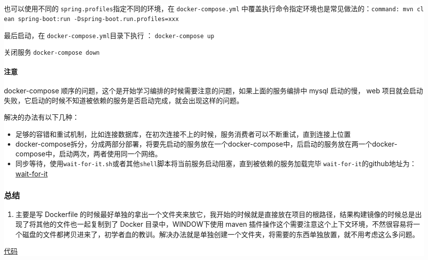 

也可以使用不同的 `spring.profiles`指定不同的环境，在 `docker-compose.yml` 中覆盖执行命令指定环境也是常见做法的：`command: mvn clean spring-boot:run -Dspring-boot.run.profiles=xxx`



最后启动，在 `docker-compose.yml`目录下执行 ： `docker-compose up`

关闭服务 `docker-compose down`



#### 注意

docker-compose 顺序的问题，这个是开始学习编排的时候需要注意的问题，如果上面的服务编排中 mysql 启动的慢， web 项目就会启动失败，它启动的时候不知道被依赖的服务是否启动完成，就会出现这样的问题。

解决的办法有以下几种：

- 足够的容错和重试机制，比如连接数据库，在初次连接不上的时候，服务消费者可以不断重试，直到连接上位置
- docker-compose拆分，分成两部分部署，将要先启动的服务放在一个docker-compose中，后启动的服务放在两一个docker-compose中，启动两次，两者使用同一个网络。
- 同步等待，使用`wait-for-it.sh`或者其他`shell`脚本将当前服务启动阻塞，直到被依赖的服务加载完毕
  `wait-for-it`的github地址为：[wait-for-it](https://link.jianshu.com?t=https://github.com/vishnubob/wait-for-it) 



### 总结

1. 主要是写 Dockerfile 的时候最好单独的拿出一个文件夹来放它，我开始的时候就是直接放在项目的根路径，结果构建镜像的时候总是出现了将其他的文件也一起复制到了 Docker 目录中，WINDOW下使用 maven 插件操作这个需要注意这个上下文环境，不然很容易将一个磁盘的文件都拷贝进来了，初学者血的教训。解决办法就是单独创建一个文件夹，将需要的东西单独放置，就不用考虑这么多问题。


[代码](https://github.com/kaimz/learning-code/tree/master/springboot-docker)

